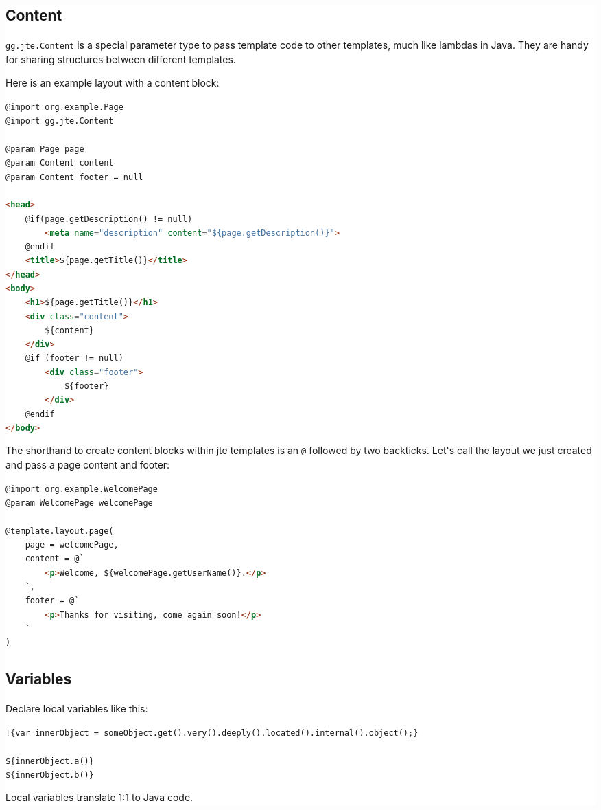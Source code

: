 ## Content

`gg.jte.Content` is a special parameter type to pass template code to other templates, much like lambdas in Java. They are handy for sharing structures between different templates.

Here is an example layout with a content block:

```html linenums="1"
@import org.example.Page
@import gg.jte.Content

@param Page page
@param Content content
@param Content footer = null

<head>
    @if(page.getDescription() != null)
        <meta name="description" content="${page.getDescription()}">
    @endif
    <title>${page.getTitle()}</title>
</head>
<body>
    <h1>${page.getTitle()}</h1>
    <div class="content">
        ${content}
    </div>
    @if (footer != null)
        <div class="footer">
            ${footer}
        </div>
    @endif
</body>
```

The shorthand to create content blocks within jte templates is an `@` followed by two backticks. Let's call the layout we just created and pass a page content and footer:

```html linenums="1"
@import org.example.WelcomePage
@param WelcomePage welcomePage

@template.layout.page(
    page = welcomePage,
    content = @`
        <p>Welcome, ${welcomePage.getUserName()}.</p>
    `,
    footer = @`
        <p>Thanks for visiting, come again soon!</p>
    `
)
```

## Variables

Declare local variables like this:

```html linenums="1"
!{var innerObject = someObject.get().very().deeply().located().internal().object();}

${innerObject.a()}
${innerObject.b()}
```

Local variables translate 1:1 to Java code.
